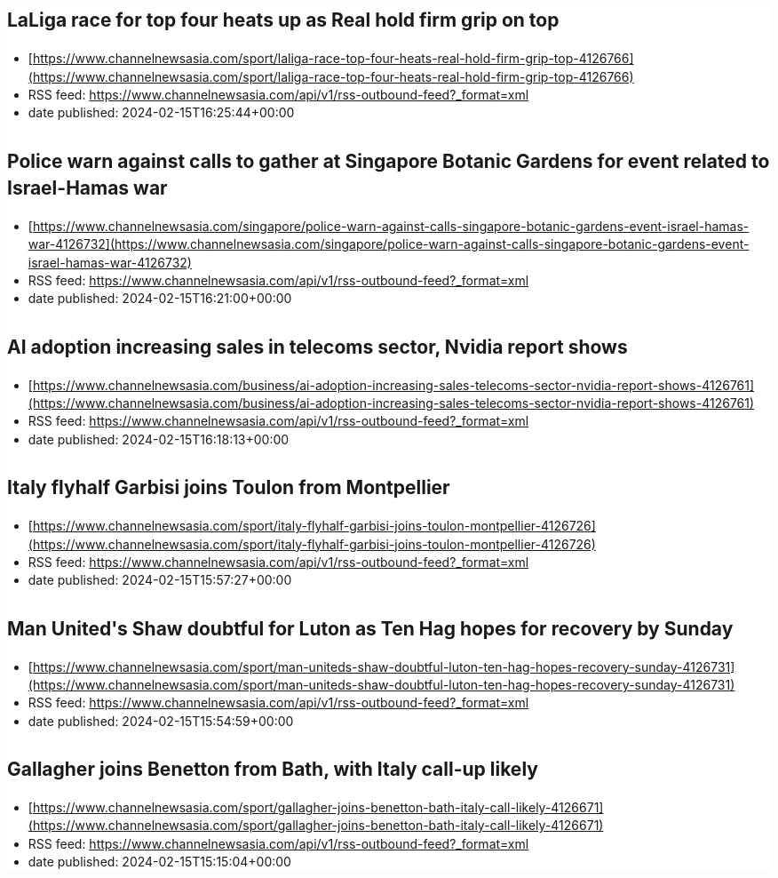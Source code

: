 

## LaLiga race for top four heats up as Real hold firm grip on top
 - [https://www.channelnewsasia.com/sport/laliga-race-top-four-heats-real-hold-firm-grip-top-4126766](https://www.channelnewsasia.com/sport/laliga-race-top-four-heats-real-hold-firm-grip-top-4126766)
 - RSS feed: https://www.channelnewsasia.com/api/v1/rss-outbound-feed?_format=xml
 - date published: 2024-02-15T16:25:44+00:00



## Police warn against calls to gather at Singapore Botanic Gardens for event related to Israel-Hamas war
 - [https://www.channelnewsasia.com/singapore/police-warn-against-calls-singapore-botanic-gardens-event-israel-hamas-war-4126732](https://www.channelnewsasia.com/singapore/police-warn-against-calls-singapore-botanic-gardens-event-israel-hamas-war-4126732)
 - RSS feed: https://www.channelnewsasia.com/api/v1/rss-outbound-feed?_format=xml
 - date published: 2024-02-15T16:21:00+00:00



## AI adoption increasing sales in telecoms sector, Nvidia report shows
 - [https://www.channelnewsasia.com/business/ai-adoption-increasing-sales-telecoms-sector-nvidia-report-shows-4126761](https://www.channelnewsasia.com/business/ai-adoption-increasing-sales-telecoms-sector-nvidia-report-shows-4126761)
 - RSS feed: https://www.channelnewsasia.com/api/v1/rss-outbound-feed?_format=xml
 - date published: 2024-02-15T16:18:13+00:00



## Italy flyhalf Garbisi joins Toulon from Montpellier
 - [https://www.channelnewsasia.com/sport/italy-flyhalf-garbisi-joins-toulon-montpellier-4126726](https://www.channelnewsasia.com/sport/italy-flyhalf-garbisi-joins-toulon-montpellier-4126726)
 - RSS feed: https://www.channelnewsasia.com/api/v1/rss-outbound-feed?_format=xml
 - date published: 2024-02-15T15:57:27+00:00



## Man United's Shaw doubtful for Luton as Ten Hag hopes for recovery by Sunday
 - [https://www.channelnewsasia.com/sport/man-uniteds-shaw-doubtful-luton-ten-hag-hopes-recovery-sunday-4126731](https://www.channelnewsasia.com/sport/man-uniteds-shaw-doubtful-luton-ten-hag-hopes-recovery-sunday-4126731)
 - RSS feed: https://www.channelnewsasia.com/api/v1/rss-outbound-feed?_format=xml
 - date published: 2024-02-15T15:54:59+00:00



## Gallagher joins Benetton from Bath, with Italy call-up likely
 - [https://www.channelnewsasia.com/sport/gallagher-joins-benetton-bath-italy-call-likely-4126671](https://www.channelnewsasia.com/sport/gallagher-joins-benetton-bath-italy-call-likely-4126671)
 - RSS feed: https://www.channelnewsasia.com/api/v1/rss-outbound-feed?_format=xml
 - date published: 2024-02-15T15:15:04+00:00
